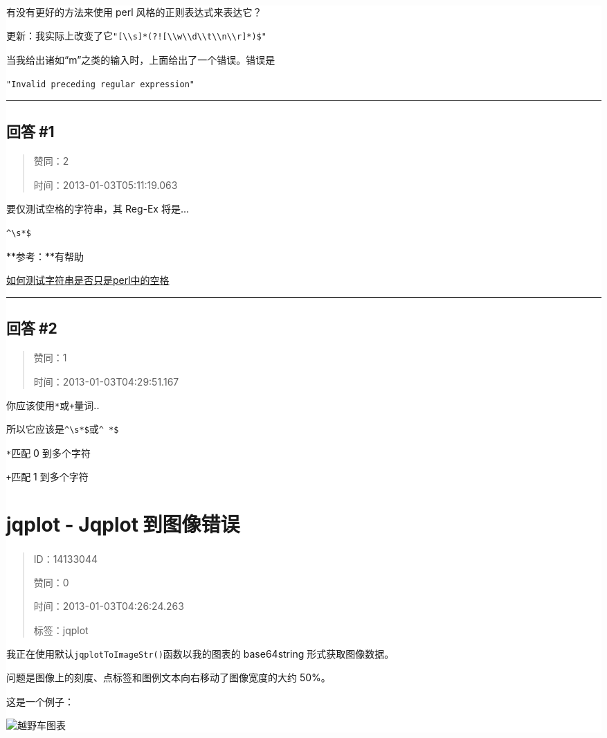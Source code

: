 有没有更好的方法来使用 perl 风格的正则表达式来表达它？

更新：我实际上改变了它`"[\\s]*(?![\\w\\d\\t\\n\\r]*)$"`

当我给出诸如“m”之类的输入时，上面给出了一个错误。错误是

`"Invalid preceding regular expression"`

* * *

## 回答 #1

> 赞同：2
> 
> 时间：2013-01-03T05:11:19.063

要仅测试空格的字符串，其 Reg-Ex 将是...

`^\s*$`

**参考：**有帮助

[如何测试字符串是否只是perl中的空格](https://stackoverflow.com/questions/6105815/how-to-test-to-see-if-a-string-is-only-whitespace-in-perl)

* * *

## 回答 #2

> 赞同：1
> 
> 时间：2013-01-03T04:29:51.167

你应该使用`*`或`+`量词..

所以它应该是`^\s*$`或`^ *$`

`*`匹配 0 到多个字符

`+`匹配 1 到多个字符

# jqplot - Jqplot 到图像错误

> ID：14133044
> 
> 赞同：0
> 
> 时间：2013-01-03T04:26:24.263
> 
> 标签：jqplot

我正在使用默认`jqplotToImageStr()`函数以我的图表的 base64string 形式获取图像数据。

问题是图像上的刻度、点标签和图例文本向右移动了图像宽度的大约 50%。

这是一个例子：

![越野车图表](../Images/40e5f75c0021cdfecf7e2d6a6bb24d67.png)
